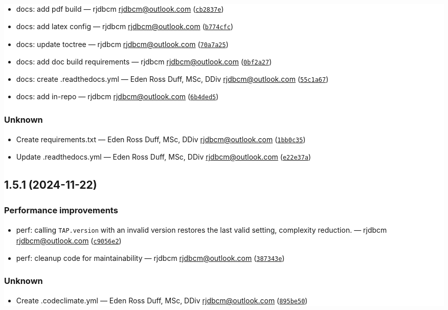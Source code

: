 * docs: add pdf build — rjdbcm <rjdbcm@outlook.com>
([`cb2837e`](https://github.com/OZI-Project/TAP-Producer/commit/cb2837e740ee9f206c429a474c1a2d9253a0bb96))

* docs: add latex config — rjdbcm <rjdbcm@outlook.com>
([`b774cfc`](https://github.com/OZI-Project/TAP-Producer/commit/b774cfc9346eca480799e3da1d43b62c5a0ae502))

* docs: update toctree — rjdbcm <rjdbcm@outlook.com>
([`70a7a25`](https://github.com/OZI-Project/TAP-Producer/commit/70a7a2507396801e73d796eef94f77cb5c77e3b1))

* docs: add doc build requirements — rjdbcm <rjdbcm@outlook.com>
([`0bf2a27`](https://github.com/OZI-Project/TAP-Producer/commit/0bf2a2708507ae182aba725b5a1a03fcdf196d1a))

* docs: create .readthedocs.yml — Eden Ross Duff, MSc, DDiv <rjdbcm@outlook.com>
([`55c1a67`](https://github.com/OZI-Project/TAP-Producer/commit/55c1a6715325faab9c449084ed3d530111db4af9))

* docs: add in-repo  — rjdbcm <rjdbcm@outlook.com>
([`6b4ded5`](https://github.com/OZI-Project/TAP-Producer/commit/6b4ded54f2e918d0b6ea498e4326ebf5bc1fadc5))


### Unknown


* Create requirements.txt — Eden Ross Duff, MSc, DDiv <rjdbcm@outlook.com>
([`1bb0c35`](https://github.com/OZI-Project/TAP-Producer/commit/1bb0c35e87b8470fa67ec72ef90ac8fcd6f48936))

* Update .readthedocs.yml — Eden Ross Duff, MSc, DDiv <rjdbcm@outlook.com>
([`e22e37a`](https://github.com/OZI-Project/TAP-Producer/commit/e22e37a5d430551ef798682230672b6f66904ae3))

## 1.5.1 (2024-11-22)


### Performance improvements


* perf: calling ``TAP.version`` with an invalid version restores the last valid setting, complexity reduction. — rjdbcm <rjdbcm@outlook.com>
([`c9056e2`](https://github.com/OZI-Project/TAP-Producer/commit/c9056e2fc4543e7891554b94c7ed32f1f5344a09))

* perf: cleanup code for maintainability — rjdbcm <rjdbcm@outlook.com>
([`387343e`](https://github.com/OZI-Project/TAP-Producer/commit/387343eaa506aa2bdadda4adbaae29a59427464e))


### Unknown


* Create .codeclimate.yml — Eden Ross Duff, MSc, DDiv <rjdbcm@outlook.com>
([`895be50`](https://github.com/OZI-Project/TAP-Producer/commit/895be5078b6c6d6af45df2009bbedf718a59edd0))
